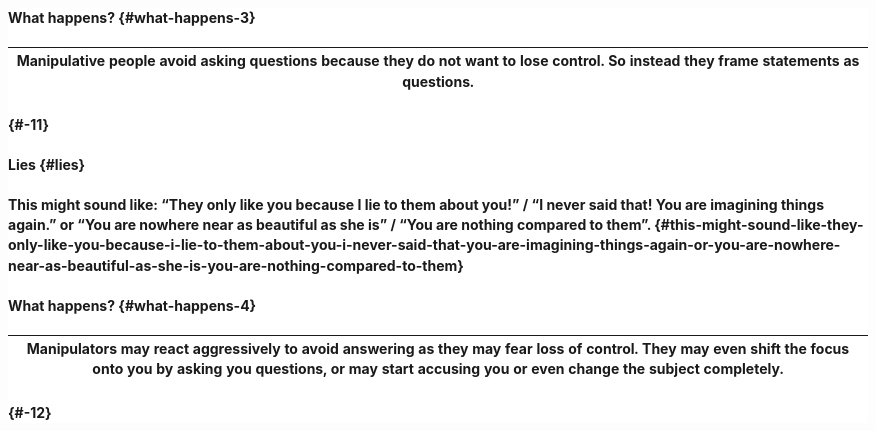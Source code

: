 #### **What happens?** {#what-happens-3}

| Manipulative people avoid asking questions because they do not want to lose control. So instead they frame statements as questions. |
| --- |

####  {#-11}

#### **Lies** {#lies}

#### This might sound like: “They only like you because I lie to them about you!” / “I never said that! You are imagining things again.” or “You are nowhere near as beautiful as she is” / “You are nothing compared to them”. {#this-might-sound-like-they-only-like-you-because-i-lie-to-them-about-you-i-never-said-that-you-are-imagining-things-again-or-you-are-nowhere-near-as-beautiful-as-she-is-you-are-nothing-compared-to-them}

#### **What happens?** {#what-happens-4}

| Manipulators may react aggressively to avoid answering as they may fear loss of control. They may even shift the focus onto you by asking you questions, or may start accusing you or even change the subject completely. |
| --- |

####  {#-12}
